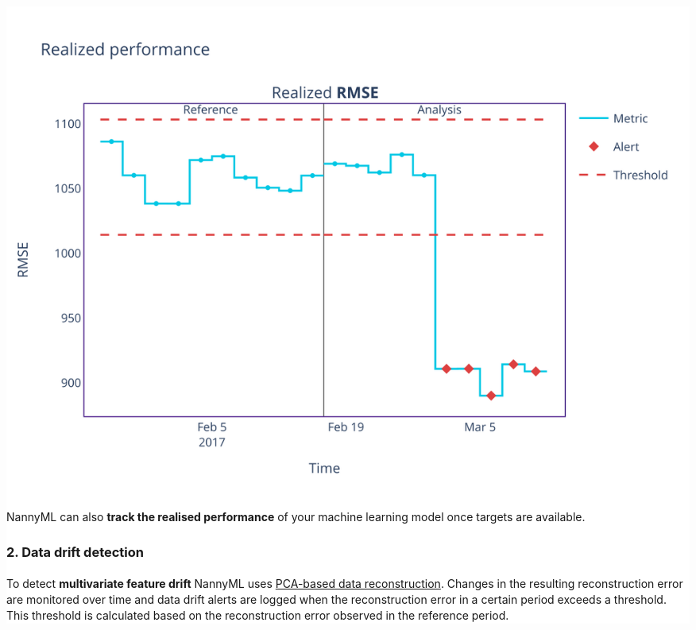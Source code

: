 <p><img src="https://raw.githubusercontent.com/NannyML/nannyml/main/docs/_static/tutorials/performance_calculation/regression/tutorial-performance-calculation-regression-RMSE.svg"></p>

NannyML can also **track the realised performance** of your machine learning model once targets are available.

### 2. Data drift detection

To detect **multivariate feature drift** NannyML uses [PCA-based data reconstruction](https://nannyml.readthedocs.io/en/stable/how_it_works/multivariate_drift.html#data-reconstruction-with-pca). Changes in the resulting reconstruction error are monitored over time and data drift alerts are logged when the reconstruction error in a certain period exceeds a threshold. This threshold is calculated based on the reconstruction error observed in the reference period.
